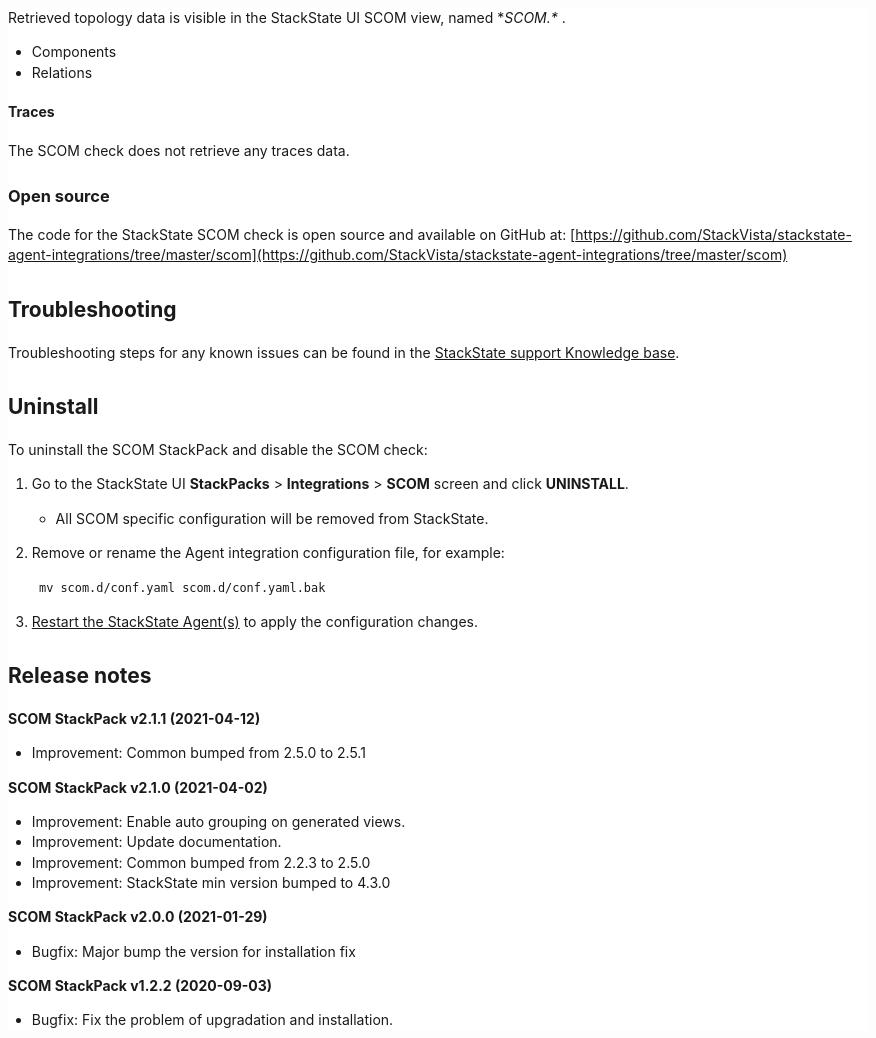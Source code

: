 Retrieved topology data is visible in the StackState UI SCOM view, named **SCOM.\** .

* Components
* Relations

#### Traces

The SCOM check does not retrieve any traces data.

### Open source

The code for the StackState SCOM check is open source and available on GitHub at: [https://github.com/StackVista/stackstate-agent-integrations/tree/master/scom](https://github.com/StackVista/stackstate-agent-integrations/tree/master/scom)

## Troubleshooting

Troubleshooting steps for any known issues can be found in the [StackState support Knowledge base](https://support.stackstate.com/hc/en-us/search?category=360002777619&filter_by=knowledge_base&query=SCOM).

## Uninstall

To uninstall the SCOM StackPack and disable the SCOM check:

1. Go to the StackState UI **StackPacks** &gt; **Integrations** &gt; **SCOM** screen and click **UNINSTALL**.
   * All SCOM specific configuration will be removed from StackState.
2. Remove or rename the Agent integration configuration file, for example:

   ```text
    mv scom.d/conf.yaml scom.d/conf.yaml.bak
   ```

3. [Restart the StackState Agent\(s\)](../../setup/agent/about-stackstate-agent.md#deploy-and-run-stackstate-agent-v2) to apply the configuration changes.

## Release notes

**SCOM StackPack v2.1.1 \(2021-04-12\)**

* Improvement: Common bumped from 2.5.0 to 2.5.1

**SCOM StackPack v2.1.0 \(2021-04-02\)**

* Improvement: Enable auto grouping on generated views.
* Improvement: Update documentation.
* Improvement: Common bumped from 2.2.3 to 2.5.0
* Improvement: StackState min version bumped to 4.3.0

**SCOM StackPack v2.0.0 \(2021-01-29\)**

* Bugfix: Major bump the version for installation fix

**SCOM StackPack v1.2.2 \(2020-09-03\)**

* Bugfix: Fix the problem of upgradation and installation.

